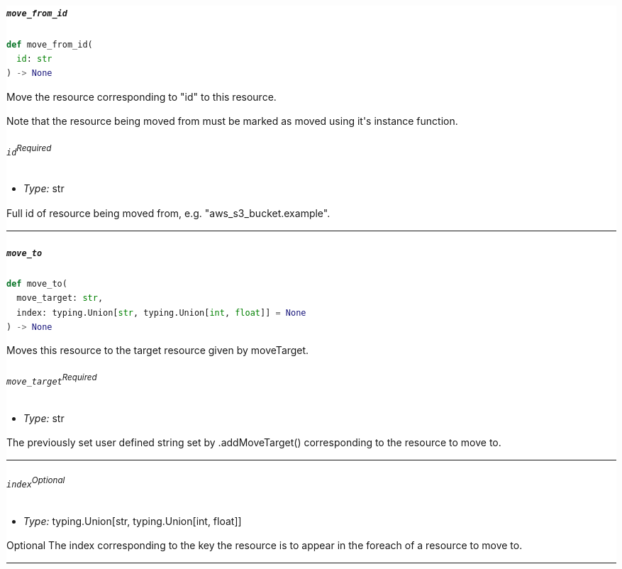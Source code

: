 ##### `move_from_id` <a name="move_from_id" id="@cdktf/provider-cloudflare.zeroTrustAccessMtlsCertificate.ZeroTrustAccessMtlsCertificate.moveFromId"></a>

```python
def move_from_id(
  id: str
) -> None
```

Move the resource corresponding to "id" to this resource.

Note that the resource being moved from must be marked as moved using it's instance function.

###### `id`<sup>Required</sup> <a name="id" id="@cdktf/provider-cloudflare.zeroTrustAccessMtlsCertificate.ZeroTrustAccessMtlsCertificate.moveFromId.parameter.id"></a>

- *Type:* str

Full id of resource being moved from, e.g. "aws_s3_bucket.example".

---

##### `move_to` <a name="move_to" id="@cdktf/provider-cloudflare.zeroTrustAccessMtlsCertificate.ZeroTrustAccessMtlsCertificate.moveTo"></a>

```python
def move_to(
  move_target: str,
  index: typing.Union[str, typing.Union[int, float]] = None
) -> None
```

Moves this resource to the target resource given by moveTarget.

###### `move_target`<sup>Required</sup> <a name="move_target" id="@cdktf/provider-cloudflare.zeroTrustAccessMtlsCertificate.ZeroTrustAccessMtlsCertificate.moveTo.parameter.moveTarget"></a>

- *Type:* str

The previously set user defined string set by .addMoveTarget() corresponding to the resource to move to.

---

###### `index`<sup>Optional</sup> <a name="index" id="@cdktf/provider-cloudflare.zeroTrustAccessMtlsCertificate.ZeroTrustAccessMtlsCertificate.moveTo.parameter.index"></a>

- *Type:* typing.Union[str, typing.Union[int, float]]

Optional The index corresponding to the key the resource is to appear in the foreach of a resource to move to.

---